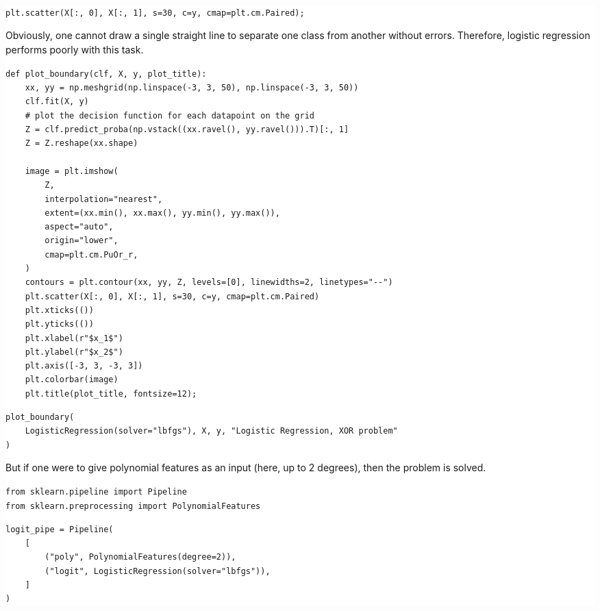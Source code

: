 
```{code-cell} ipython3
plt.scatter(X[:, 0], X[:, 1], s=30, c=y, cmap=plt.cm.Paired);
```

Obviously, one cannot draw a single straight line to separate one class from another without errors. Therefore, logistic regression performs poorly with this task.


```{code-cell} ipython3
def plot_boundary(clf, X, y, plot_title):
    xx, yy = np.meshgrid(np.linspace(-3, 3, 50), np.linspace(-3, 3, 50))
    clf.fit(X, y)
    # plot the decision function for each datapoint on the grid
    Z = clf.predict_proba(np.vstack((xx.ravel(), yy.ravel())).T)[:, 1]
    Z = Z.reshape(xx.shape)

    image = plt.imshow(
        Z,
        interpolation="nearest",
        extent=(xx.min(), xx.max(), yy.min(), yy.max()),
        aspect="auto",
        origin="lower",
        cmap=plt.cm.PuOr_r,
    )
    contours = plt.contour(xx, yy, Z, levels=[0], linewidths=2, linetypes="--")
    plt.scatter(X[:, 0], X[:, 1], s=30, c=y, cmap=plt.cm.Paired)
    plt.xticks(())
    plt.yticks(())
    plt.xlabel(r"$x_1$")
    plt.ylabel(r"$x_2$")
    plt.axis([-3, 3, -3, 3])
    plt.colorbar(image)
    plt.title(plot_title, fontsize=12);
```


```{code-cell} ipython3
plot_boundary(
    LogisticRegression(solver="lbfgs"), X, y, "Logistic Regression, XOR problem"
)
```

But if one were to give polynomial features as an input (here, up to 2 degrees), then the problem is solved.


```{code-cell} ipython3
from sklearn.pipeline import Pipeline
from sklearn.preprocessing import PolynomialFeatures
```


```{code-cell} ipython3
logit_pipe = Pipeline(
    [
        ("poly", PolynomialFeatures(degree=2)),
        ("logit", LogisticRegression(solver="lbfgs")),
    ]
)
```
